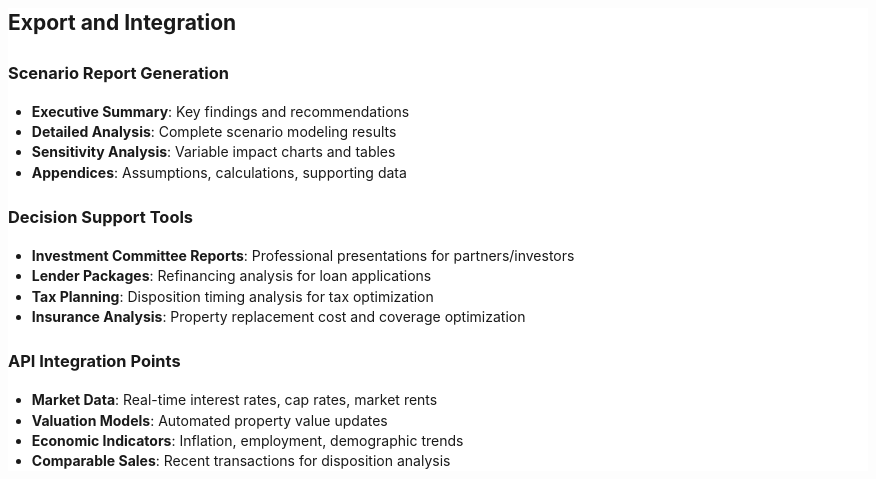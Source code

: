 
## Export and Integration

### Scenario Report Generation
- **Executive Summary**: Key findings and recommendations
- **Detailed Analysis**: Complete scenario modeling results
- **Sensitivity Analysis**: Variable impact charts and tables
- **Appendices**: Assumptions, calculations, supporting data

### Decision Support Tools
- **Investment Committee Reports**: Professional presentations for partners/investors
- **Lender Packages**: Refinancing analysis for loan applications  
- **Tax Planning**: Disposition timing analysis for tax optimization
- **Insurance Analysis**: Property replacement cost and coverage optimization

### API Integration Points
- **Market Data**: Real-time interest rates, cap rates, market rents
- **Valuation Models**: Automated property value updates
- **Economic Indicators**: Inflation, employment, demographic trends
- **Comparable Sales**: Recent transactions for disposition analysis